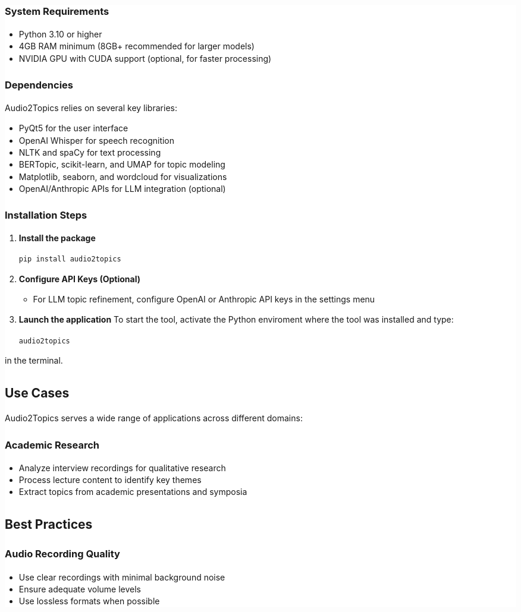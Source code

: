 ### System Requirements

- Python 3.10 or higher
- 4GB RAM minimum (8GB+ recommended for larger models)
- NVIDIA GPU with CUDA support (optional, for faster processing)

### Dependencies

Audio2Topics relies on several key libraries:

- PyQt5 for the user interface
- OpenAI Whisper for speech recognition
- NLTK and spaCy for text processing
- BERTopic, scikit-learn, and UMAP for topic modeling
- Matplotlib, seaborn, and wordcloud for visualizations
- OpenAI/Anthropic APIs for LLM integration (optional)

### Installation Steps

1. **Install the package**

   ```
   pip install audio2topics
   ```
2. **Configure API Keys (Optional)**

   - For LLM topic refinement, configure OpenAI or Anthropic API keys in the settings menu
3. **Launch the application**
   To start the tool, activate the Python enviroment where the tool was installed and type:

   ```
   audio2topics
   ```

in the terminal.

## Use Cases

Audio2Topics serves a wide range of applications across different domains:

### Academic Research

- Analyze interview recordings for qualitative research
- Process lecture content to identify key themes
- Extract topics from academic presentations and symposia

## Best Practices

### Audio Recording Quality

- Use clear recordings with minimal background noise
- Ensure adequate volume levels
- Use lossless formats when possible
